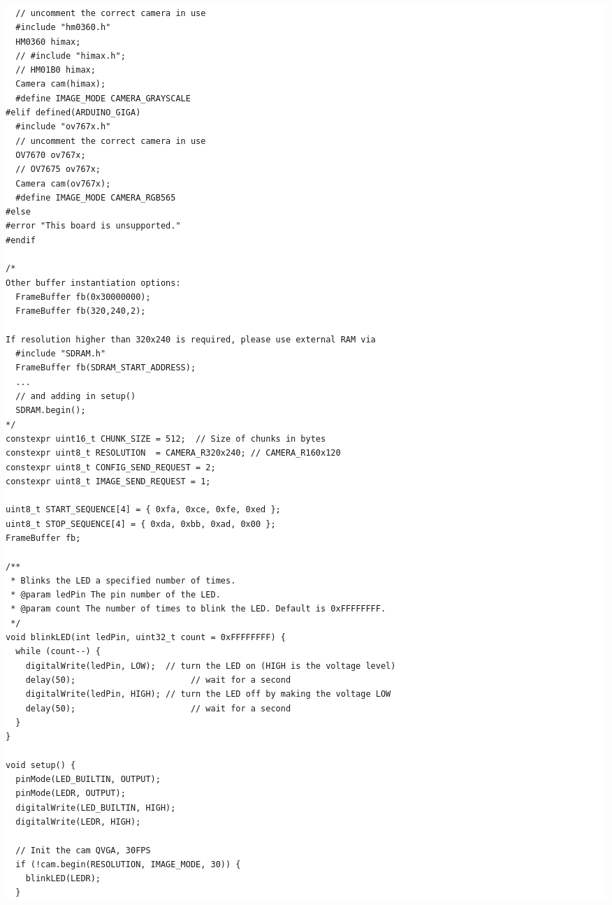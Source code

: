 ```arduino
  // uncomment the correct camera in use
  #include "hm0360.h"
  HM0360 himax;
  // #include "himax.h";
  // HM01B0 himax;
  Camera cam(himax);
  #define IMAGE_MODE CAMERA_GRAYSCALE
#elif defined(ARDUINO_GIGA)
  #include "ov767x.h"
  // uncomment the correct camera in use
  OV7670 ov767x;
  // OV7675 ov767x;
  Camera cam(ov767x);
  #define IMAGE_MODE CAMERA_RGB565
#else
#error "This board is unsupported."
#endif

/*
Other buffer instantiation options:
  FrameBuffer fb(0x30000000);
  FrameBuffer fb(320,240,2);

If resolution higher than 320x240 is required, please use external RAM via
  #include "SDRAM.h"
  FrameBuffer fb(SDRAM_START_ADDRESS);
  ...
  // and adding in setup()
  SDRAM.begin();
*/
constexpr uint16_t CHUNK_SIZE = 512;  // Size of chunks in bytes
constexpr uint8_t RESOLUTION  = CAMERA_R320x240; // CAMERA_R160x120
constexpr uint8_t CONFIG_SEND_REQUEST = 2;
constexpr uint8_t IMAGE_SEND_REQUEST = 1;

uint8_t START_SEQUENCE[4] = { 0xfa, 0xce, 0xfe, 0xed };
uint8_t STOP_SEQUENCE[4] = { 0xda, 0xbb, 0xad, 0x00 };
FrameBuffer fb;

/**
 * Blinks the LED a specified number of times.
 * @param ledPin The pin number of the LED.
 * @param count The number of times to blink the LED. Default is 0xFFFFFFFF.
 */
void blinkLED(int ledPin, uint32_t count = 0xFFFFFFFF) { 
  while (count--) {
    digitalWrite(ledPin, LOW);  // turn the LED on (HIGH is the voltage level)
    delay(50);                       // wait for a second
    digitalWrite(ledPin, HIGH); // turn the LED off by making the voltage LOW
    delay(50);                       // wait for a second
  }
}

void setup() {
  pinMode(LED_BUILTIN, OUTPUT);  
  pinMode(LEDR, OUTPUT);
  digitalWrite(LED_BUILTIN, HIGH);
  digitalWrite(LEDR, HIGH);

  // Init the cam QVGA, 30FPS
  if (!cam.begin(RESOLUTION, IMAGE_MODE, 30)) {
    blinkLED(LEDR);
  }
```
